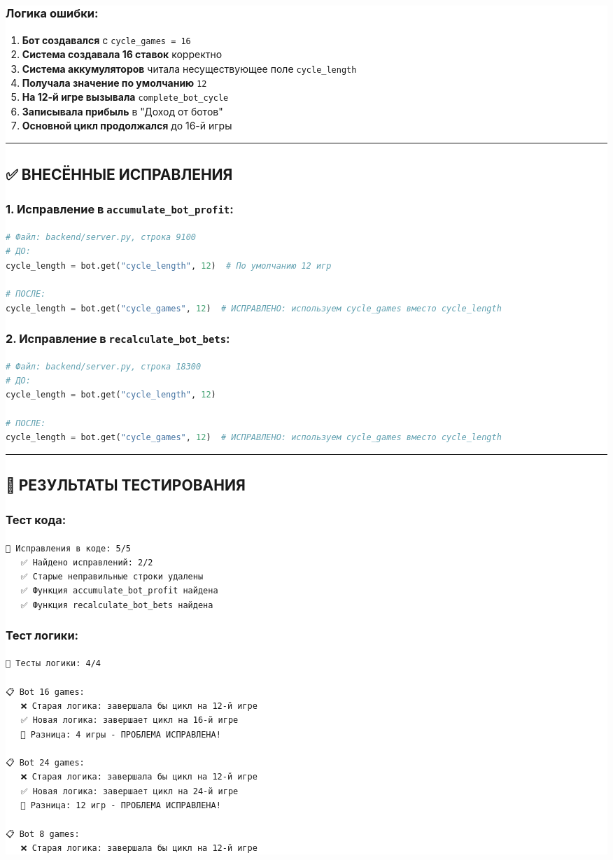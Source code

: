 ### **Логика ошибки:**
1. **Бот создавался** с `cycle_games = 16`
2. **Система создавала 16 ставок** корректно
3. **Система аккумуляторов** читала несуществующее поле `cycle_length`
4. **Получала значение по умолчанию** `12`
5. **На 12-й игре вызывала** `complete_bot_cycle`
6. **Записывала прибыль** в "Доход от ботов"
7. **Основной цикл продолжался** до 16-й игры

---

## ✅ ВНЕСЁННЫЕ ИСПРАВЛЕНИЯ

### **1. Исправление в `accumulate_bot_profit`:**
```python
# Файл: backend/server.py, строка 9100
# ДО:
cycle_length = bot.get("cycle_length", 12)  # По умолчанию 12 игр

# ПОСЛЕ:
cycle_length = bot.get("cycle_games", 12)  # ИСПРАВЛЕНО: используем cycle_games вместо cycle_length
```

### **2. Исправление в `recalculate_bot_bets`:**
```python
# Файл: backend/server.py, строка 18300
# ДО:
cycle_length = bot.get("cycle_length", 12)

# ПОСЛЕ:
cycle_length = bot.get("cycle_games", 12)  # ИСПРАВЛЕНО: используем cycle_games вместо cycle_length
```

---

## 🧪 РЕЗУЛЬТАТЫ ТЕСТИРОВАНИЯ

### **Тест кода:**
```
🔧 Исправления в коде: 5/5
   ✅ Найдено исправлений: 2/2
   ✅ Старые неправильные строки удалены
   ✅ Функция accumulate_bot_profit найдена
   ✅ Функция recalculate_bot_bets найдена
```

### **Тест логики:**
```
🧪 Тесты логики: 4/4

📋 Bot 16 games:
   ❌ Старая логика: завершала бы цикл на 12-й игре
   ✅ Новая логика: завершает цикл на 16-й игре
   🎯 Разница: 4 игры - ПРОБЛЕМА ИСПРАВЛЕНА!

📋 Bot 24 games:
   ❌ Старая логика: завершала бы цикл на 12-й игре  
   ✅ Новая логика: завершает цикл на 24-й игре
   🎯 Разница: 12 игр - ПРОБЛЕМА ИСПРАВЛЕНА!

📋 Bot 8 games:
   ❌ Старая логика: завершала бы цикл на 12-й игре
```